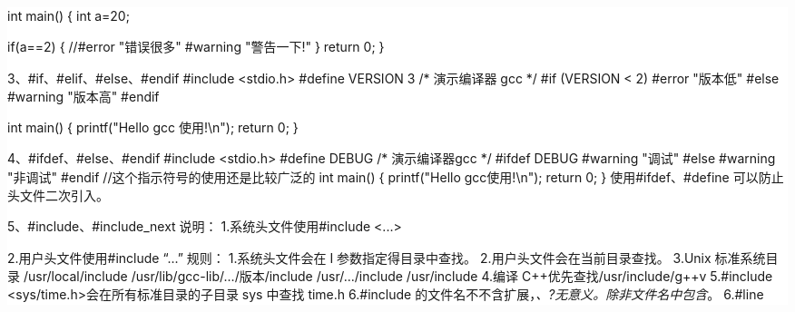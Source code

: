 int main()
{
int a=20;


if(a==2)
{
//#error "错误很多"
#warning "警告一下!"
}
return 0;
}

3、#if、#elif、#else、#endif
#include <stdio.h>
#define VERSION 3
/* 演示编译器 gcc */
#if (VERSION < 2)
#error "版本低"
#else
#warning "版本高"
#endif

int main()
{
printf("Hello gcc 使用!\n");
return 0;
}

4、#ifdef、#else、#endif
#include <stdio.h>
#define DEBUG
/* 演示编译器gcc */
#ifdef DEBUG
#warning "调试"
#else
#warning "非调试"
#endif
//这个指示符号的使用还是比较广泛的
int main()
{
printf("Hello gcc使用!\n");
return 0;
}
使用#ifdef、#define 可以防止头文件二次引入。

5、#include、#include_next
说明：
1.系统头文件使用#include <...>


2.用户头文件使用#include “...”
规则：
1.系统头文件会在 I 参数指定得目录中查找。
2.用户头文件会在当前目录查找。
3.Unix 标准系统目录
/usr/local/include
/usr/lib/gcc-lib/.../版本/include
/usr/.../include
/usr/include
4.编译 C++优先查找/usr/include/g++v
5.#include <sys/time.h>会在所有标准目录的子目录 sys 中查找 time.h
6.#include 的文件名不不含扩展，*、?无意义。除非文件名中包含*。
6.#line
